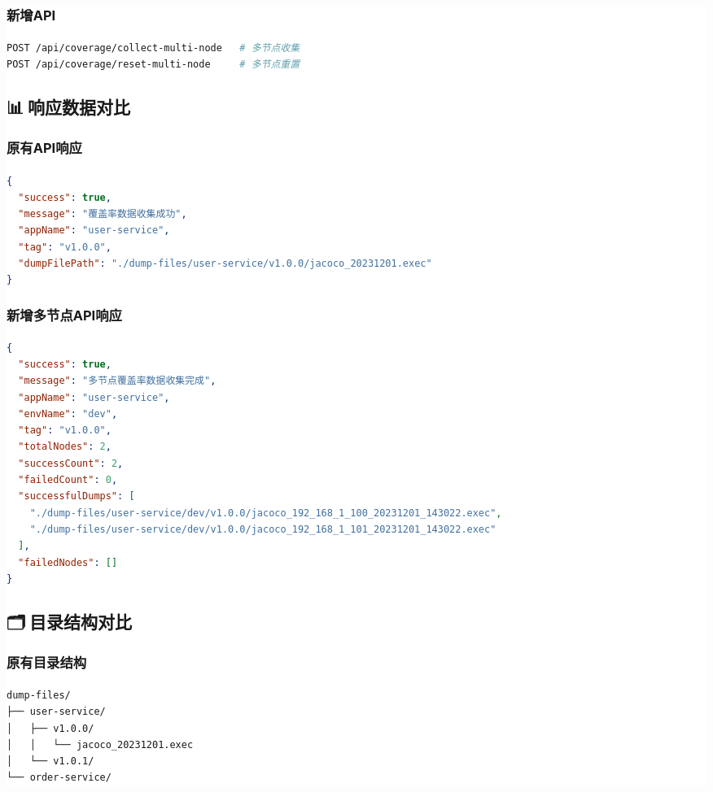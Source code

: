 ### 新增API
```bash
POST /api/coverage/collect-multi-node   # 多节点收集
POST /api/coverage/reset-multi-node     # 多节点重置
```

## 📊 响应数据对比

### 原有API响应
```json
{
  "success": true,
  "message": "覆盖率数据收集成功",
  "appName": "user-service",
  "tag": "v1.0.0",
  "dumpFilePath": "./dump-files/user-service/v1.0.0/jacoco_20231201.exec"
}
```

### 新增多节点API响应
```json
{
  "success": true,
  "message": "多节点覆盖率数据收集完成",
  "appName": "user-service",
  "envName": "dev",
  "tag": "v1.0.0",
  "totalNodes": 2,
  "successCount": 2,
  "failedCount": 0,
  "successfulDumps": [
    "./dump-files/user-service/dev/v1.0.0/jacoco_192_168_1_100_20231201_143022.exec",
    "./dump-files/user-service/dev/v1.0.0/jacoco_192_168_1_101_20231201_143022.exec"
  ],
  "failedNodes": []
}
```

## 🗂️ 目录结构对比

### 原有目录结构
```
dump-files/
├── user-service/
│   ├── v1.0.0/
│   │   └── jacoco_20231201.exec
│   └── v1.0.1/
└── order-service/
```
